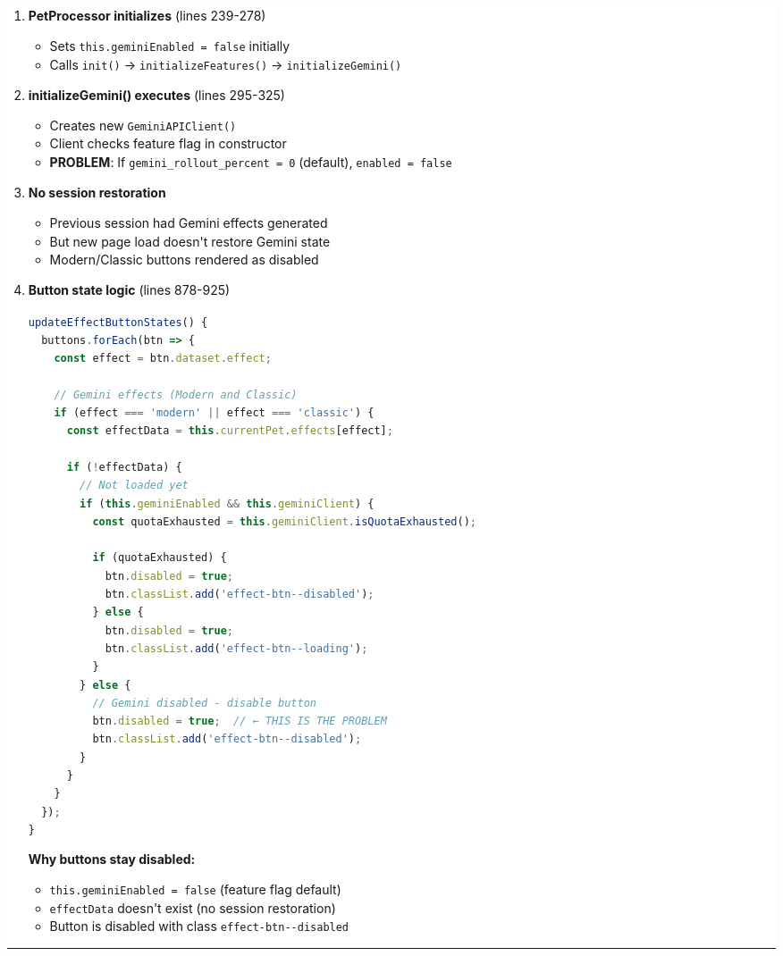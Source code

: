 1. **PetProcessor initializes** (lines 239-278)
   - Sets `this.geminiEnabled = false` initially
   - Calls `init()` → `initializeFeatures()` → `initializeGemini()`

2. **initializeGemini() executes** (lines 295-325)
   - Creates new `GeminiAPIClient()`
   - Client checks feature flag in constructor
   - **PROBLEM**: If `gemini_rollout_percent = 0` (default), `enabled = false`

3. **No session restoration**
   - Previous session had Gemini effects generated
   - But new page load doesn't restore Gemini state
   - Modern/Classic buttons rendered as disabled

4. **Button state logic** (lines 878-925)
   ```javascript
   updateEffectButtonStates() {
     buttons.forEach(btn => {
       const effect = btn.dataset.effect;

       // Gemini effects (Modern and Classic)
       if (effect === 'modern' || effect === 'classic') {
         const effectData = this.currentPet.effects[effect];

         if (!effectData) {
           // Not loaded yet
           if (this.geminiEnabled && this.geminiClient) {
             const quotaExhausted = this.geminiClient.isQuotaExhausted();

             if (quotaExhausted) {
               btn.disabled = true;
               btn.classList.add('effect-btn--disabled');
             } else {
               btn.disabled = true;
               btn.classList.add('effect-btn--loading');
             }
           } else {
             // Gemini disabled - disable button
             btn.disabled = true;  // ← THIS IS THE PROBLEM
             btn.classList.add('effect-btn--disabled');
           }
         }
       }
     });
   }
   ```

   **Why buttons stay disabled:**
   - `this.geminiEnabled = false` (feature flag default)
   - `effectData` doesn't exist (no session restoration)
   - Button is disabled with class `effect-btn--disabled`

---
